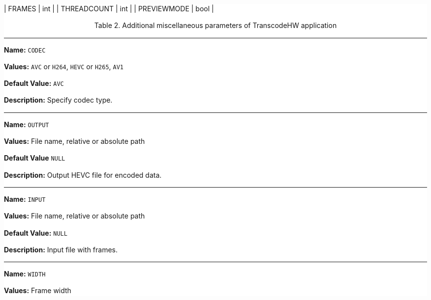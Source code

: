 | FRAMES      | int    |
| THREADCOUNT | int    |
| PREVIEWMODE | bool   |

<p align="center">
Table 2. Additional miscellaneous parameters of TranscodeHW application
</p>

---

**Name:**
`CODEC`

**Values:**
`AVC` or `H264`, `HEVC` or `H265`, `AV1`

**Default Value:**
`AVC`

**Description:**
Specify codec type.

---

**Name:**
`OUTPUT`

**Values:**
File name, relative or absolute path

**Default Value**
`NULL`

**Description:**
Output HEVC file for encoded data.

---

**Name:**
`INPUT`

**Values:**
File name, relative or absolute path

**Default Value:**
`NULL`

**Description:**
Input file with frames.

---

**Name:**
`WIDTH`

**Values:**
Frame width
